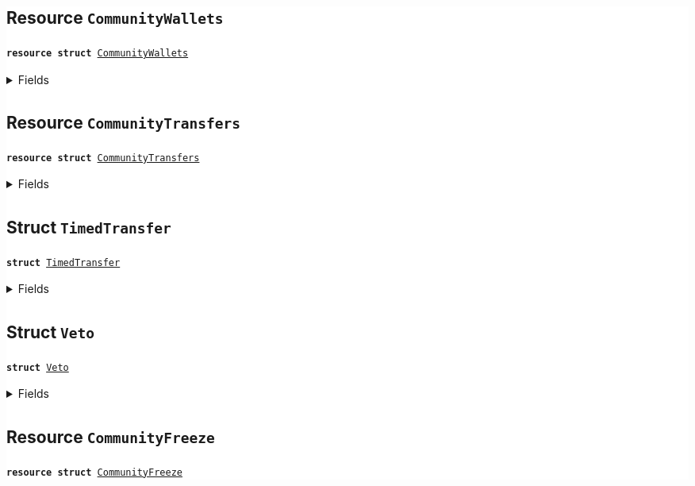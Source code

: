 

<a name="0x1_Wallet_CommunityWallets"></a>

## Resource `CommunityWallets`



<pre><code><b>resource</b> <b>struct</b> <a href="Wallet.md#0x1_Wallet_CommunityWallets">CommunityWallets</a>
</code></pre>



<details><summary>Fields</summary></details>

<a name="0x1_Wallet_CommunityTransfers"></a>

## Resource `CommunityTransfers`



<pre><code><b>resource</b> <b>struct</b> <a href="Wallet.md#0x1_Wallet_CommunityTransfers">CommunityTransfers</a>
</code></pre>



<details><summary>Fields</summary></details>

<a name="0x1_Wallet_TimedTransfer"></a>

## Struct `TimedTransfer`



<pre><code><b>struct</b> <a href="Wallet.md#0x1_Wallet_TimedTransfer">TimedTransfer</a>
</code></pre>



<details><summary>Fields</summary></details>

<a name="0x1_Wallet_Veto"></a>

## Struct `Veto`



<pre><code><b>struct</b> <a href="Wallet.md#0x1_Wallet_Veto">Veto</a>
</code></pre>



<details><summary>Fields</summary></details>

<a name="0x1_Wallet_CommunityFreeze"></a>

## Resource `CommunityFreeze`



<pre><code><b>resource</b> <b>struct</b> <a href="Wallet.md#0x1_Wallet_CommunityFreeze">CommunityFreeze</a>
</code></pre>
